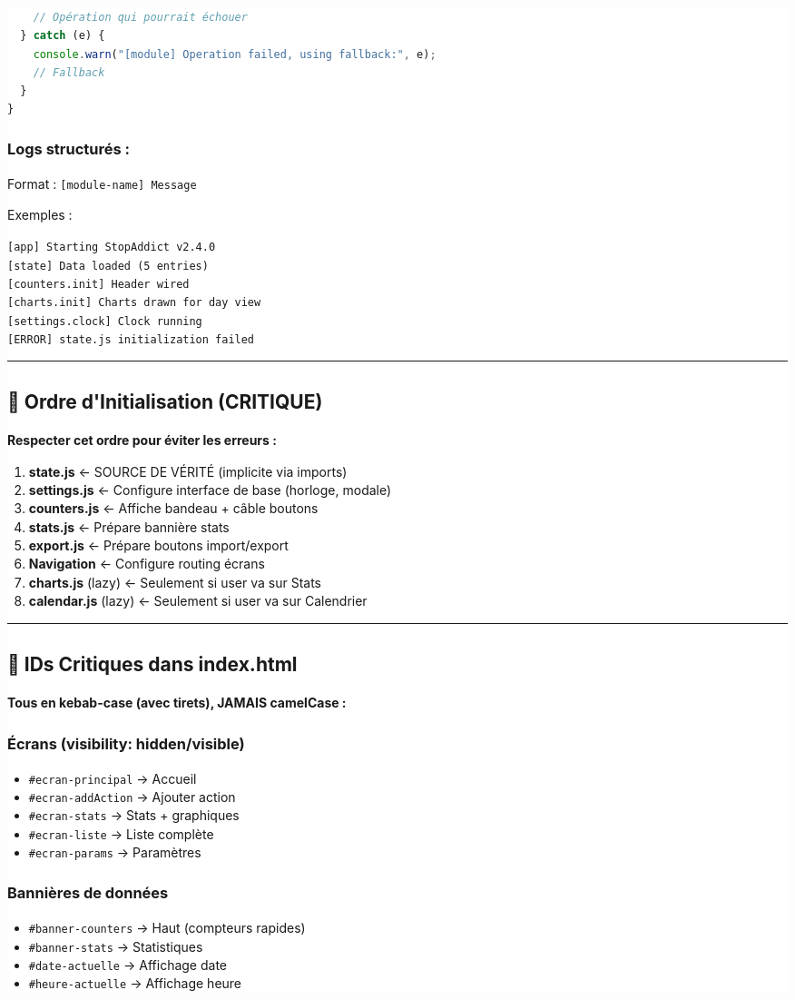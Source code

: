 ```javascript
    // Opération qui pourrait échouer
  } catch (e) {
    console.warn("[module] Operation failed, using fallback:", e);
    // Fallback
  }
}
```

### Logs structurés :

Format : `[module-name] Message`

Exemples :
```
[app] Starting StopAddict v2.4.0
[state] Data loaded (5 entries)
[counters.init] Header wired
[charts.init] Charts drawn for day view
[settings.clock] Clock running
[ERROR] state.js initialization failed
```

---

## 🚀 Ordre d'Initialisation (CRITIQUE)

**Respecter cet ordre pour éviter les erreurs :**

1. **state.js** ← SOURCE DE VÉRITÉ (implicite via imports)
2. **settings.js** ← Configure interface de base (horloge, modale)
3. **counters.js** ← Affiche bandeau + câble boutons
4. **stats.js** ← Prépare bannière stats
5. **export.js** ← Prépare boutons import/export
6. **Navigation** ← Configure routing écrans
7. **charts.js** (lazy) ← Seulement si user va sur Stats
8. **calendar.js** (lazy) ← Seulement si user va sur Calendrier

---

## 🎨 IDs Critiques dans index.html

**Tous en kebab-case (avec tirets), JAMAIS camelCase :**

### Écrans (visibility: hidden/visible)
- `#ecran-principal` → Accueil
- `#ecran-addAction` → Ajouter action
- `#ecran-stats` → Stats + graphiques
- `#ecran-liste` → Liste complète
- `#ecran-params` → Paramètres

### Bannières de données
- `#banner-counters` → Haut (compteurs rapides)
- `#banner-stats` → Statistiques
- `#date-actuelle` → Affichage date
- `#heure-actuelle` → Affichage heure
